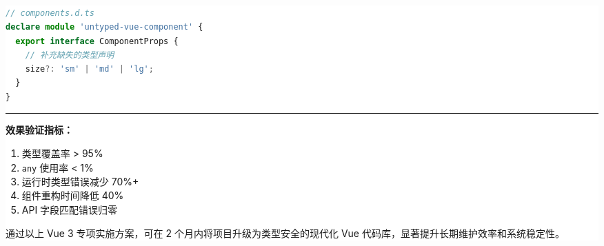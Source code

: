 ```typescript
// components.d.ts
declare module 'untyped-vue-component' {
  export interface ComponentProps {
    // 补充缺失的类型声明
    size?: 'sm' | 'md' | 'lg';
  }
}
```

---

**效果验证指标：**

1. 类型覆盖率 > 95%
2. `any` 使用率 < 1%
3. 运行时类型错误减少 70%+
4. 组件重构时间降低 40%
5. API 字段匹配错误归零

通过以上 Vue 3 专项实施方案，可在 2 个月内将项目升级为类型安全的现代化 Vue 代码库，显著提升长期维护效率和系统稳定性。

